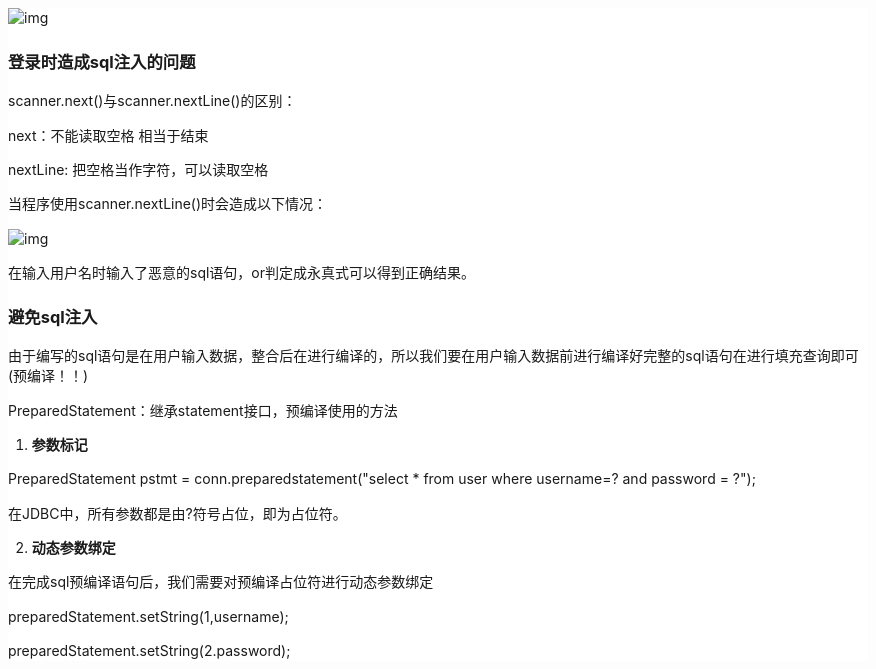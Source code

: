 

![img](https://gitee.com/zjhzjhhh/photo/raw/master/202110011515609.png)



### 登录时造成sql注入的问题



scanner.next()与scanner.nextLine()的区别：



next：不能读取空格 相当于结束



nextLine: 把空格当作字符，可以读取空格



当程序使用scanner.nextLine()时会造成以下情况：



![img](https://cdn.jsdelivr.net/gh/zjhzjhhh/image/blogs/picures/202205311601216.png)



在输入用户名时输入了恶意的sql语句，or判定成永真式可以得到正确结果。



### 避免sql注入



由于编写的sql语句是在用户输入数据，整合后在进行编译的，所以我们要在用户输入数据前进行编译好完整的sql语句在进行填充查询即可(预编译！！)



PreparedStatement：继承statement接口，预编译使用的方法



1. **参数标记**



PreparedStatement pstmt = conn.preparedstatement("select * from user where username=? and password = ?");

 

在JDBC中，所有参数都是由?符号占位，即为占位符。



2. **动态参数绑定**



在完成sql预编译语句后，我们需要对预编译占位符进行动态参数绑定

 

preparedStatement.setString(1,username);

 

preparedStatement.setString(2.password);
